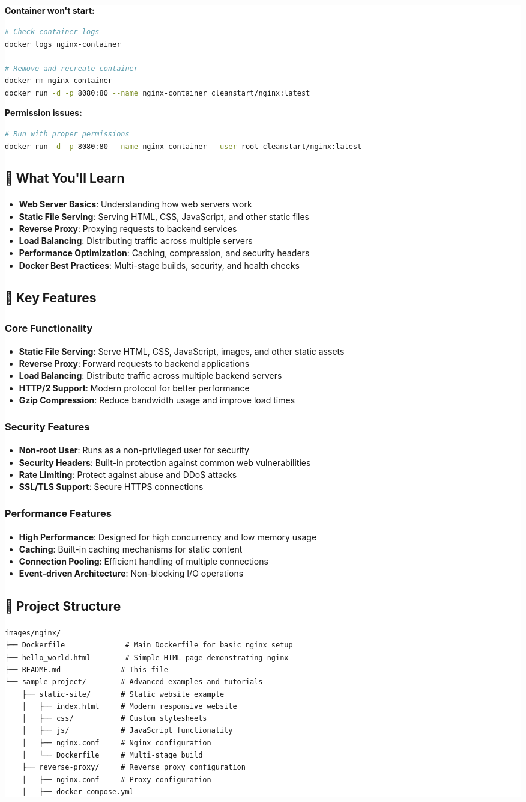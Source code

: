 **Container won't start:**
```bash
# Check container logs
docker logs nginx-container

# Remove and recreate container
docker rm nginx-container
docker run -d -p 8080:80 --name nginx-container cleanstart/nginx:latest
```

**Permission issues:**
```bash
# Run with proper permissions
docker run -d -p 8080:80 --name nginx-container --user root cleanstart/nginx:latest
```

## 🎯 What You'll Learn

- **Web Server Basics**: Understanding how web servers work
- **Static File Serving**: Serving HTML, CSS, JavaScript, and other static files
- **Reverse Proxy**: Proxying requests to backend services
- **Load Balancing**: Distributing traffic across multiple servers
- **Performance Optimization**: Caching, compression, and security headers
- **Docker Best Practices**: Multi-stage builds, security, and health checks

## 🔧 Key Features

### Core Functionality
- **Static File Serving**: Serve HTML, CSS, JavaScript, images, and other static assets
- **Reverse Proxy**: Forward requests to backend applications
- **Load Balancing**: Distribute traffic across multiple backend servers
- **HTTP/2 Support**: Modern protocol for better performance
- **Gzip Compression**: Reduce bandwidth usage and improve load times

### Security Features
- **Non-root User**: Runs as a non-privileged user for security
- **Security Headers**: Built-in protection against common web vulnerabilities
- **Rate Limiting**: Protect against abuse and DDoS attacks
- **SSL/TLS Support**: Secure HTTPS connections

### Performance Features
- **High Performance**: Designed for high concurrency and low memory usage
- **Caching**: Built-in caching mechanisms for static content
- **Connection Pooling**: Efficient handling of multiple connections
- **Event-driven Architecture**: Non-blocking I/O operations

## 📁 Project Structure

```
images/nginx/
├── Dockerfile              # Main Dockerfile for basic nginx setup
├── hello_world.html        # Simple HTML page demonstrating nginx
├── README.md              # This file
└── sample-project/        # Advanced examples and tutorials
    ├── static-site/       # Static website example
    │   ├── index.html     # Modern responsive website
    │   ├── css/           # Custom stylesheets
    │   ├── js/            # JavaScript functionality
    │   ├── nginx.conf     # Nginx configuration
    │   └── Dockerfile     # Multi-stage build
    ├── reverse-proxy/     # Reverse proxy configuration
    │   ├── nginx.conf     # Proxy configuration
    │   ├── docker-compose.yml
```